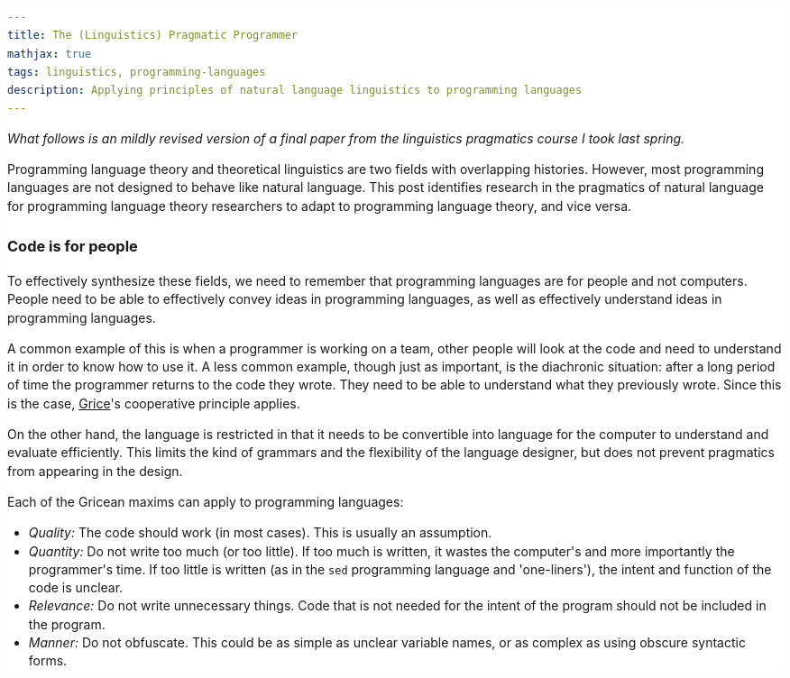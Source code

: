 ```yaml
---
title: The (Linguistics) Pragmatic Programmer
mathjax: true
tags: linguistics, programming-languages
description: Applying principles of natural language linguistics to programming languages
---
```


*What follows is an mildly revised version of a final paper from the linguistics pragmatics course I took last spring.*


Programming language theory and theoretical linguistics are two fields
with overlapping histories. However, most programming languages are
not designed to behave like natural language. This post identifies
research in the pragmatics of natural language for programming
language theory researchers to adapt to programming language theory,
and vice versa.


### Code is for people

To effectively synthesize these fields, we need to remember that
programming languages are for people and not computers. People need to
be able to effectively convey ideas in programming languages, as well
as effectively understand ideas in programming languages.

A common example of this is when a programmer is working on a team,
other people will look at the code and need to understand it in order
to know how to use it. A less common example, though just as
important, is the diachronic situation: after a long period of time
the programmer returns to the code they wrote. They need to be able to
understand what they previously wrote. Since this is the case,
[Grice](http://ling.umd.edu/~alxndrw/Readings/Implicature/grice75.pdf)'s cooperative principle applies.

On the other hand, the language is restricted in that it needs to be
convertible into language for the computer to understand and evaluate
efficiently. This limits the kind of grammars and the flexibility of
the language designer, but does not prevent pragmatics from appearing
in the design.

Each of the Gricean maxims can apply to programming languages:

- *Quality:* The code should work (in most cases). This is usually an
  assumption.
- *Quantity:* Do not write too much (or too little). If too much is
  written, it wastes the computer's and more importantly the
  programmer's time. If too little is written (as in the `sed`
  programming language and 'one-liners'), the intent and function of
  the code is unclear.
- *Relevance:* Do not write unnecessary things. Code that is not
  needed for the intent of the program should not be included in the
  program.
- *Manner:* Do not obfuscate. This could be as simple as unclear
  variable names, or as complex as using obscure syntactic forms.
